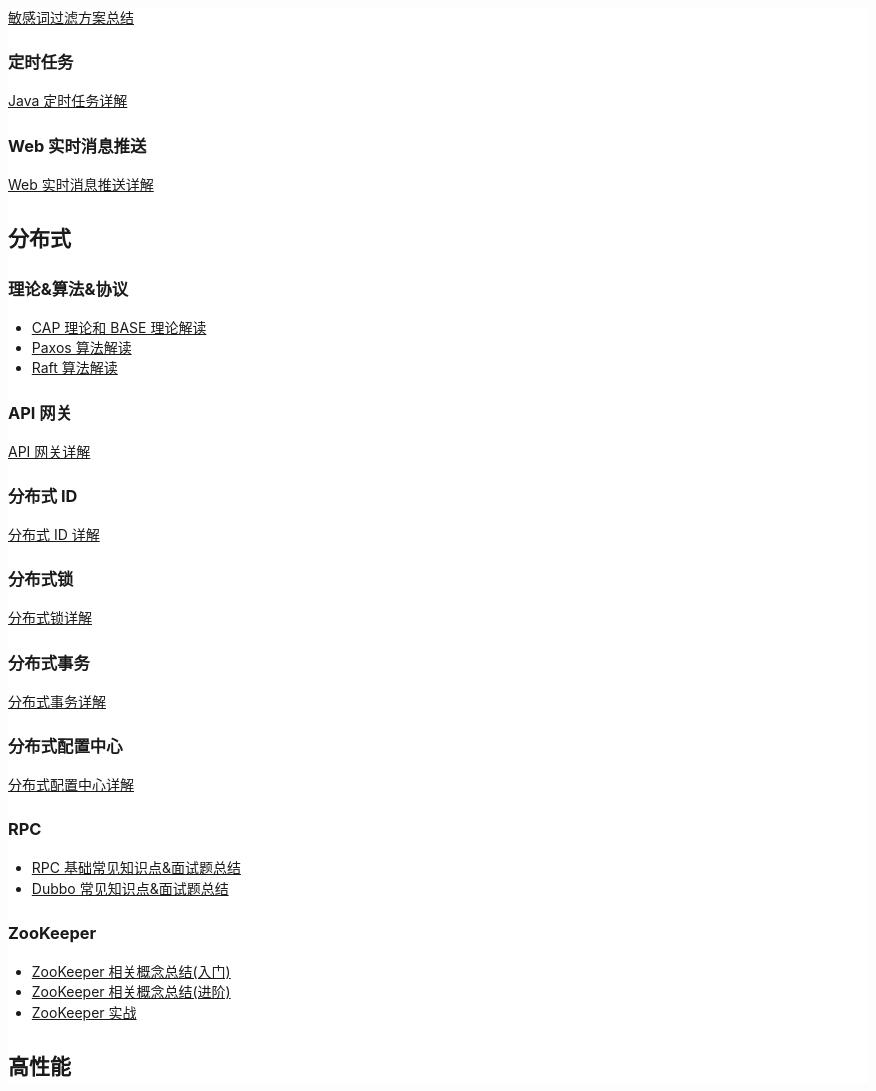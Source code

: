 [敏感词过滤方案总结](/system-design/security/sentive-words-filter.html)

### 定时任务

[Java 定时任务详解](/system-design/schedule-task.html)

### Web 实时消息推送

[Web 实时消息推送详解](/system-design/web-real-time-message-push.html)

## 分布式

### 理论&算法&协议

- [CAP 理论和 BASE 理论解读](/distributed-system/theorem&algorithm&protocol/cap&base-theorem.html)
- [Paxos 算法解读](/distributed-system/theorem&algorithm&protocol/paxos-algorithm.html)
- [Raft 算法解读](/distributed-system/theorem&algorithm&protocol/raft-algorithm.html)

### API 网关

[API 网关详解](/distributed-system/api-gateway.html)

### 分布式 ID

[分布式 ID 详解](/distributed-system/distributed-id.html)

### 分布式锁

[分布式锁详解](/distributed-system/distributed-lock.html)

### 分布式事务

[分布式事务详解](/distributed-system/distributed-transaction.html)

### 分布式配置中心

[分布式配置中心详解](/distributed-system/distributed-configuration-center.html)

### RPC

- [RPC 基础常见知识点&面试题总结](/distributed-system/rpc/rpc-intro.html)
- [Dubbo 常见知识点&面试题总结](/distributed-system/rpc/dubbo.html)

### ZooKeeper

- [ZooKeeper 相关概念总结(入门)](/distributed-system/distributed-process-coordination/zookeeper/zookeeper-intro.html)
- [ZooKeeper 相关概念总结(进阶)](/distributed-system/distributed-process-coordination/zookeeper/zookeeper-plus.html)
- [ZooKeeper 实战](/distributed-system/distributed-process-coordination/zookeeper/zookeeper-in-action.html)

## 高性能
